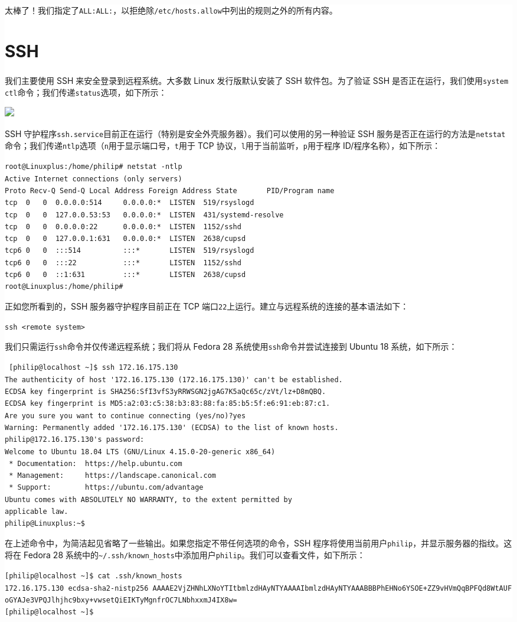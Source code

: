 太棒了！我们指定了`ALL:ALL:`，以拒绝除`/etc/hosts.allow`中列出的规则之外的所有内容。

# SSH

我们主要使用 SSH 来安全登录到远程系统。大多数 Linux 发行版默认安装了 SSH 软件包。为了验证 SSH 是否正在运行，我们使用`systemctl`命令；我们传递`status`选项，如下所示：

![](https://github.com/OpenDocCN/freelearn-linux-pt2-zh/raw/master/docs/comptia-linux-crt-gd/img/00167.jpeg)

SSH 守护程序`ssh.service`目前正在运行（特别是安全外壳服务器）。我们可以使用的另一种验证 SSH 服务是否正在运行的方法是`netstat`命令；我们传递`ntlp`选项（`n`用于显示端口号，`t`用于 TCP 协议，`l`用于当前监听，`p`用于程序 ID/程序名称），如下所示：

```
root@Linuxplus:/home/philip# netstat -ntlp
Active Internet connections (only servers)
Proto Recv-Q Send-Q Local Address Foreign Address State       PID/Program name 
tcp  0   0  0.0.0.0:514     0.0.0.0:*  LISTEN  519/rsyslogd 
tcp  0   0  127.0.0.53:53   0.0.0.0:*  LISTEN  431/systemd-resolve
tcp  0   0  0.0.0.0:22      0.0.0.0:*  LISTEN  1152/sshd 
tcp  0   0  127.0.0.1:631   0.0.0.0:*  LISTEN  2638/cupsd 
tcp6 0   0  :::514          :::*       LISTEN  519/rsyslogd 
tcp6 0   0  :::22           :::*       LISTEN  1152/sshd 
tcp6 0   0  ::1:631         :::*       LISTEN  2638/cupsd 
root@Linuxplus:/home/philip#
```

正如您所看到的，SSH 服务器守护程序目前正在 TCP 端口`22`上运行。建立与远程系统的连接的基本语法如下：

```
ssh <remote system>
```

我们只需运行`ssh`命令并仅传递远程系统；我们将从 Fedora 28 系统使用`ssh`命令并尝试连接到 Ubuntu 18 系统，如下所示：

```
 [philip@localhost ~]$ ssh 172.16.175.130
The authenticity of host '172.16.175.130 (172.16.175.130)' can't be established.
ECDSA key fingerprint is SHA256:SfI3vfS3yRRWSGN2jgAG7K5aQc65c/zVt/lz+D8mQBQ.
ECDSA key fingerprint is MD5:a2:03:c5:38:b3:83:88:fa:85:b5:5f:e6:91:eb:87:c1.
Are you sure you want to continue connecting (yes/no)?yes
Warning: Permanently added '172.16.175.130' (ECDSA) to the list of known hosts.
philip@172.16.175.130's password:
Welcome to Ubuntu 18.04 LTS (GNU/Linux 4.15.0-20-generic x86_64)
 * Documentation:  https://help.ubuntu.com
 * Management:     https://landscape.canonical.com
 * Support:        https://ubuntu.com/advantage
Ubuntu comes with ABSOLUTELY NO WARRANTY, to the extent permitted by
applicable law.
philip@Linuxplus:~$
```

在上述命令中，为简洁起见省略了一些输出。如果您指定不带任何选项的命令，SSH 程序将使用当前用户`philip`，并显示服务器的指纹。这将在 Fedora 28 系统中的`~/.ssh/known_hosts`中添加用户`philip`。我们可以查看文件，如下所示：

```
[philip@localhost ~]$ cat .ssh/known_hosts
172.16.175.130 ecdsa-sha2-nistp256 AAAAE2VjZHNhLXNoYTItbmlzdHAyNTYAAAAIbmlzdHAyNTYAAABBBPhEHNo6YSOE+ZZ9vHVmQqBPFQd8WtAUFoGYAJe3VPQJlhjhc9bxy+vwsetQiEIKTyMgnfrOC7LNbhxxmJ4IX8w=
[philip@localhost ~]$
```
